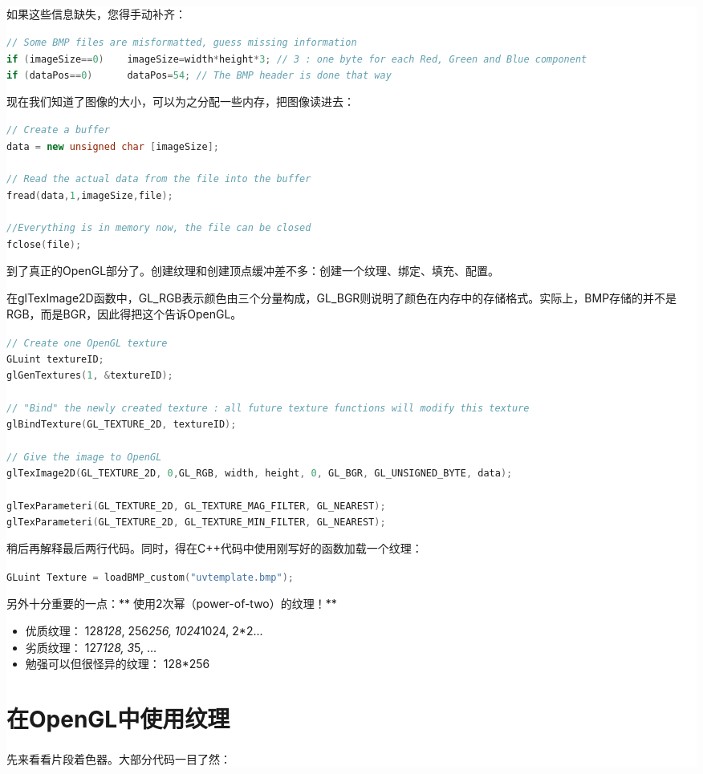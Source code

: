如果这些信息缺失，您得手动补齐：

``` cpp
// Some BMP files are misformatted, guess missing information
if (imageSize==0)    imageSize=width*height*3; // 3 : one byte for each Red, Green and Blue component
if (dataPos==0)      dataPos=54; // The BMP header is done that way
```

现在我们知道了图像的大小，可以为之分配一些内存，把图像读进去：

``` cpp
// Create a buffer
data = new unsigned char [imageSize];

// Read the actual data from the file into the buffer
fread(data,1,imageSize,file);

//Everything is in memory now, the file can be closed
fclose(file);
```

到了真正的OpenGL部分了。创建纹理和创建顶点缓冲差不多：创建一个纹理、绑定、填充、配置。

在glTexImage2D函数中，GL_RGB表示颜色由三个分量构成，GL_BGR则说明了颜色在内存中的存储格式。实际上，BMP存储的并不是RGB，而是BGR，因此得把这个告诉OpenGL。

``` cpp
// Create one OpenGL texture
GLuint textureID;
glGenTextures(1, &textureID);

// "Bind" the newly created texture : all future texture functions will modify this texture
glBindTexture(GL_TEXTURE_2D, textureID);

// Give the image to OpenGL
glTexImage2D(GL_TEXTURE_2D, 0,GL_RGB, width, height, 0, GL_BGR, GL_UNSIGNED_BYTE, data);

glTexParameteri(GL_TEXTURE_2D, GL_TEXTURE_MAG_FILTER, GL_NEAREST);
glTexParameteri(GL_TEXTURE_2D, GL_TEXTURE_MIN_FILTER, GL_NEAREST);
```

稍后再解释最后两行代码。同时，得在C++代码中使用刚写好的函数加载一个纹理：

``` cpp
GLuint Texture = loadBMP_custom("uvtemplate.bmp");
```

另外十分重要的一点：** 使用2次幂（power-of-two）的纹理！**

* 优质纹理： 128*128*, 256*256, 1024*1024, 2*2...
* 劣质纹理： 127*128, 3*5, ...
* 勉强可以但很怪异的纹理： 128*256


# 在OpenGL中使用纹理

先来看看片段着色器。大部分代码一目了然：

